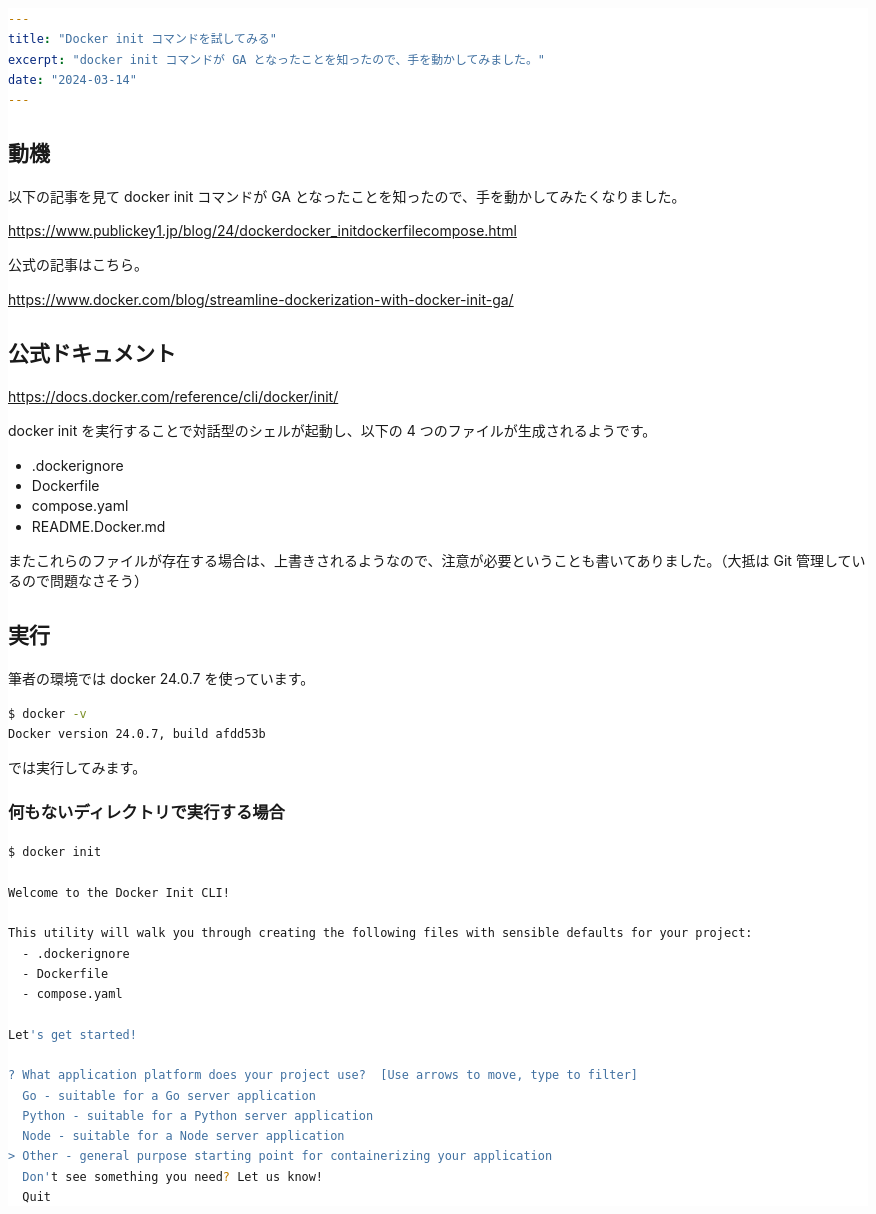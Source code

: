 ```yaml
---
title: "Docker init コマンドを試してみる"
excerpt: "docker init コマンドが GA となったことを知ったので、手を動かしてみました。"
date: "2024-03-14"
---
```


## 動機

以下の記事を見て docker init コマンドが GA となったことを知ったので、手を動かしてみたくなりました。

https://www.publickey1.jp/blog/24/dockerdocker_initdockerfilecompose.html

公式の記事はこちら。

https://www.docker.com/blog/streamline-dockerization-with-docker-init-ga/

## 公式ドキュメント

https://docs.docker.com/reference/cli/docker/init/

docker init を実行することで対話型のシェルが起動し、以下の 4 つのファイルが生成されるようです。

- .dockerignore
- Dockerfile
- compose.yaml
- README.Docker.md

またこれらのファイルが存在する場合は、上書きされるようなので、注意が必要ということも書いてありました。（大抵は Git 管理しているので問題なさそう）

## 実行

筆者の環境では docker 24.0.7 を使っています。

```sh
$ docker -v
Docker version 24.0.7, build afdd53b
```

では実行してみます。

### 何もないディレクトリで実行する場合　

```sh
$ docker init

Welcome to the Docker Init CLI!

This utility will walk you through creating the following files with sensible defaults for your project:
  - .dockerignore
  - Dockerfile
  - compose.yaml

Let's get started!

? What application platform does your project use?  [Use arrows to move, type to filter]
  Go - suitable for a Go server application
  Python - suitable for a Python server application
  Node - suitable for a Node server application
> Other - general purpose starting point for containerizing your application
  Don't see something you need? Let us know!
  Quit
```
